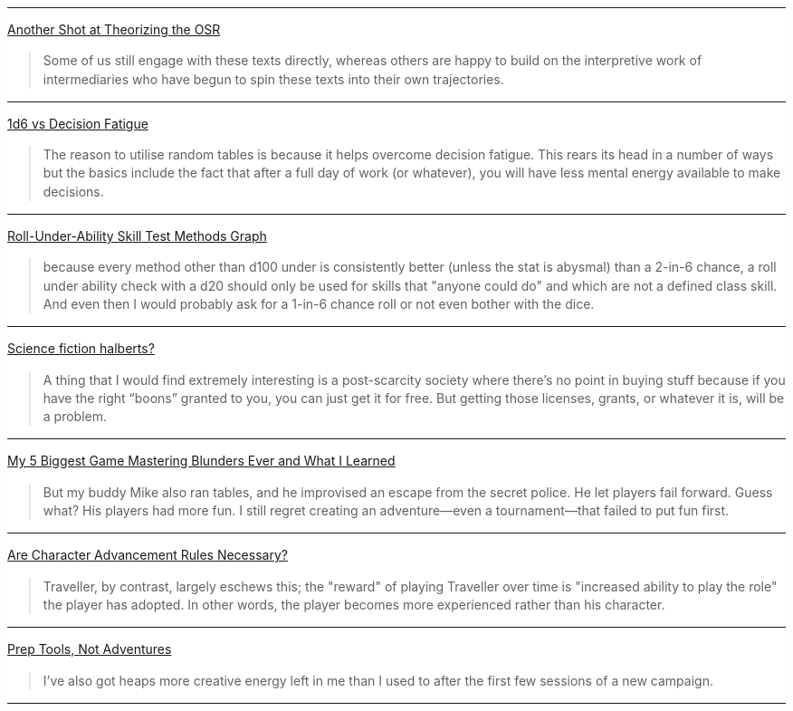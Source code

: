 <hr/>

[Another Shot at Theorizing the OSR](https://todistantlands.blogspot.com/2022/06/another-shot-at-theorizing-osr.html?eow)

> Some of us still engage with these texts directly, whereas others are happy to build on the interpretive work of intermediaries who have begun to spin these texts into their own trajectories.

<hr/>

[1d6 vs Decision Fatigue](https://roleplayrescue.com/2022/06/07/1d6-vs-decision-fatigue/?eow)

> The reason to utilise random tables is because it helps overcome decision fatigue. This rears its head in a number of ways but the basics include the fact that after a full day of work (or whatever), you will have less mental energy available to make decisions.

<hr/>

[Roll-Under-Ability Skill Test Methods Graph](https://viridianscroll.blogspot.com/2022/06/roll-under-ability-skill-test-methods.html?eow)

> because every method other than d100 under is consistently better (unless the stat is abysmal) than a 2-in-6 chance, a roll under ability check with a d20 should only be used for skills that "anyone could do" and which are not a defined class skill. And even then I would probably ask for a 1-in-6 chance roll or not even bother with the dice.

<hr/>

[Science fiction halberts?](https://alexschroeder.ch/wiki/2022-06-07_Science_fiction_halberts%3f#eow)

> A thing that I would find extremely interesting is a post-scarcity society where there’s no point in buying stuff because if you have the right “boons” granted to you, you can just get it for free. But getting those licenses, grants, or whatever it is, will be a problem.

<hr/>

[My 5 Biggest Game Mastering Blunders Ever and What I Learned](https://dmdavid.com/tag/my-5-biggest-game-mastering-blunders-ever/?eow)

> But my buddy Mike also ran tables, and he improvised an escape from the secret police. He let players fail forward. Guess what? His players had more fun. I still regret creating an adventure—even a tournament—that failed to put fun first.

<hr/>

[Are Character Advancement Rules Necessary?](https://grognardia.blogspot.com/2022/06/are-character-advancement-rules.html?eow)

> Traveller, by contrast, largely eschews this; the "reward" of playing Traveller over time is "increased ability to play the role" the player has adopted. In other words, the player becomes more experienced rather than his character.

<hr/>

[Prep Tools, Not Adventures](https://www.paperspencils.com/prep-tools-not-adventures/?eow)

> I’ve also got heaps more creative energy left in me than I used to after the first few sessions of a new campaign.

<hr/>
